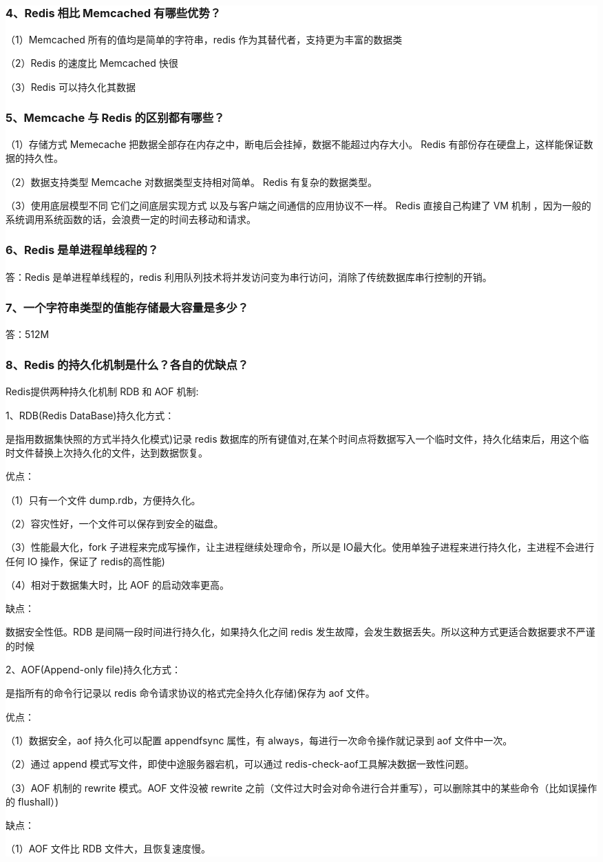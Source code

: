 ### 4、Redis 相比 Memcached 有哪些优势？

（1）Memcached 所有的值均是简单的字符串，redis 作为其替代者，支持更为丰富的数据类

（2）Redis 的速度比 Memcached 快很

（3）Redis 可以持久化其数据
 
### 5、Memcache 与 Redis 的区别都有哪些？

（1）存储方式 Memecache 把数据全部存在内存之中，断电后会挂掉，数据不能超过内存大小。 Redis 有部份存在硬盘上，这样能保证数据的持久性。

（2）数据支持类型 Memcache 对数据类型支持相对简单。 Redis 有复杂的数据类型。

（3）使用底层模型不同 它们之间底层实现方式 以及与客户端之间通信的应用协议不一样。 Redis 直接自己构建了 VM 机制 ，因为一般的系统调用系统函数的话，会浪费一定的时间去移动和请求。
 
### 6、Redis 是单进程单线程的？

答：Redis 是单进程单线程的，redis 利用队列技术将并发访问变为串行访问，消除了传统数据库串行控制的开销。
 
### 7、一个字符串类型的值能存储最大容量是多少？

答：512M

 
### 8、Redis 的持久化机制是什么？各自的优缺点？

Redis提供两种持久化机制 RDB 和 AOF 机制:

1、RDB(Redis DataBase)持久化方式：

是指用数据集快照的方式半持久化模式)记录 redis 数据库的所有键值对,在某个时间点将数据写入一个临时文件，持久化结束后，用这个临时文件替换上次持久化的文件，达到数据恢复。

优点：

（1）只有一个文件 dump.rdb，方便持久化。

（2）容灾性好，一个文件可以保存到安全的磁盘。

（3）性能最大化，fork 子进程来完成写操作，让主进程继续处理命令，所以是 IO最大化。使用单独子进程来进行持久化，主进程不会进行任何 IO 操作，保证了 redis的高性能)

（4）相对于数据集大时，比 AOF 的启动效率更高。

缺点：

数据安全性低。RDB 是间隔一段时间进行持久化，如果持久化之间 redis 发生故障，会发生数据丢失。所以这种方式更适合数据要求不严谨的时候

2、AOF(Append-only file)持久化方式：

是指所有的命令行记录以 redis 命令请求协议的格式完全持久化存储)保存为 aof 文件。

优点：

（1）数据安全，aof 持久化可以配置 appendfsync 属性，有 always，每进行一次命令操作就记录到 aof 文件中一次。

（2）通过 append 模式写文件，即使中途服务器宕机，可以通过 redis-check-aof工具解决数据一致性问题。

（3）AOF 机制的 rewrite 模式。AOF 文件没被 rewrite 之前（文件过大时会对命令进行合并重写），可以删除其中的某些命令（比如误操作的 flushall）)

缺点：

（1）AOF 文件比 RDB 文件大，且恢复速度慢。
